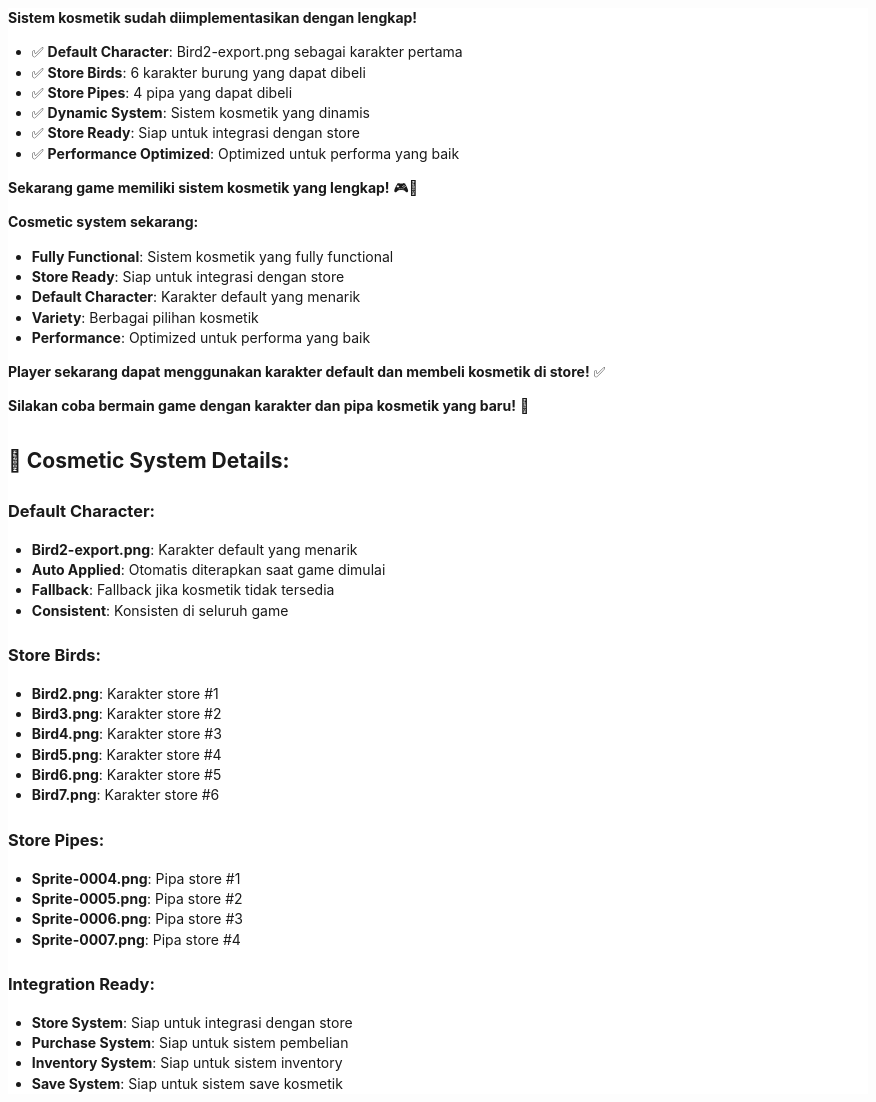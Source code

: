 **Sistem kosmetik sudah diimplementasikan dengan lengkap!**

- ✅ **Default Character**: Bird2-export.png sebagai karakter pertama
- ✅ **Store Birds**: 6 karakter burung yang dapat dibeli
- ✅ **Store Pipes**: 4 pipa yang dapat dibeli
- ✅ **Dynamic System**: Sistem kosmetik yang dinamis
- ✅ **Store Ready**: Siap untuk integrasi dengan store
- ✅ **Performance Optimized**: Optimized untuk performa yang baik

**Sekarang game memiliki sistem kosmetik yang lengkap!** 🎮🚀

**Cosmetic system sekarang:**
- **Fully Functional**: Sistem kosmetik yang fully functional
- **Store Ready**: Siap untuk integrasi dengan store
- **Default Character**: Karakter default yang menarik
- **Variety**: Berbagai pilihan kosmetik
- **Performance**: Optimized untuk performa yang baik

**Player sekarang dapat menggunakan karakter default dan membeli kosmetik di store!** ✅

**Silakan coba bermain game dengan karakter dan pipa kosmetik yang baru!** 🎯

## 🌟 **Cosmetic System Details:**

### **Default Character:**
- **Bird2-export.png**: Karakter default yang menarik
- **Auto Applied**: Otomatis diterapkan saat game dimulai
- **Fallback**: Fallback jika kosmetik tidak tersedia
- **Consistent**: Konsisten di seluruh game

### **Store Birds:**
- **Bird2.png**: Karakter store #1
- **Bird3.png**: Karakter store #2
- **Bird4.png**: Karakter store #3
- **Bird5.png**: Karakter store #4
- **Bird6.png**: Karakter store #5
- **Bird7.png**: Karakter store #6

### **Store Pipes:**
- **Sprite-0004.png**: Pipa store #1
- **Sprite-0005.png**: Pipa store #2
- **Sprite-0006.png**: Pipa store #3
- **Sprite-0007.png**: Pipa store #4

### **Integration Ready:**
- **Store System**: Siap untuk integrasi dengan store
- **Purchase System**: Siap untuk sistem pembelian
- **Inventory System**: Siap untuk sistem inventory
- **Save System**: Siap untuk sistem save kosmetik

